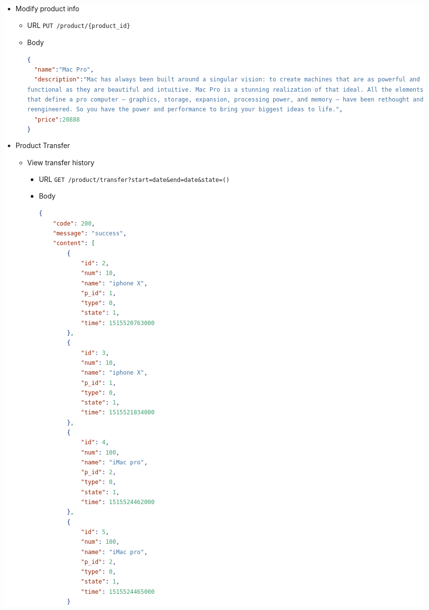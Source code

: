   - Modify product info

    - URL `PUT /product/{product_id}`

    - Body

      ```json
      {
        "name":"Mac Pro", 
        "description":"Mac has always been built around a singular vision: to create machines that are as powerful and functional as they are beautiful and intuitive. Mac Pro is a stunning realization of that ideal. All the elements that define a pro computer — graphics, storage, expansion, processing power, and memory — have been rethought and reengineered. So you have the power and performance to bring your biggest ideas to life.", 
        "price":20888
      }
      ```

- Product Transfer

  - View transfer history

    - URL `GET /product/transfer?start=date&end=date&state=()`

    - Body

      ```json
      {
          "code": 200,
          "message": "success",
          "content": [
              {
                  "id": 2,
                  "num": 10,
                  "name": "iphone X",
                  "p_id": 1,
                  "type": 0,
                  "state": 1,
                  "time": 1515520763000
              },
              {
                  "id": 3,
                  "num": 10,
                  "name": "iphone X",
                  "p_id": 1,
                  "type": 0,
                  "state": 1,
                  "time": 1515521834000
              },
              {
                  "id": 4,
                  "num": 100,
                  "name": "iMac pro",
                  "p_id": 2,
                  "type": 0,
                  "state": 1,
                  "time": 1515524462000
              },
              {
                  "id": 5,
                  "num": 100,
                  "name": "iMac pro",
                  "p_id": 2,
                  "type": 0,
                  "state": 1,
                  "time": 1515524465000
              }